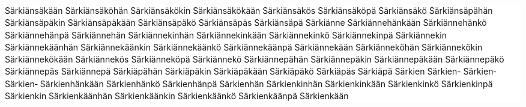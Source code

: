 Särkiänsäkään
Särkiänsäköhän
Särkiänsäkökin
Särkiänsäkökään
Särkiänsäkös
Särkiänsäköpä
Särkiänsäkö
Särkiänsäpähän
Särkiänsäpäkin
Särkiänsäpäkään
Särkiänsäpäkö
Särkiänsäpäs
Särkiänsäpä
Särkiänne
Särkiännehänkään
Särkiännehänkö
Särkiännehänpä
Särkiännehän
Särkiännekinhän
Särkiännekinkään
Särkiännekinkö
Särkiännekinpä
Särkiännekin
Särkiännekäänhän
Särkiännekäänkin
Särkiännekäänkö
Särkiännekäänpä
Särkiännekään
Särkiänneköhän
Särkiännekökin
Särkiännekökään
Särkiännekös
Särkiänneköpä
Särkiännekö
Särkiännepähän
Särkiännepäkin
Särkiännepäkään
Särkiännepäkö
Särkiännepäs
Särkiännepä
Särkiäpähän
Särkiäpäkin
Särkiäpäkään
Särkiäpäkö
Särkiäpäs
Särkiäpä
Särkien
Särkien-
Särkien‐
Särkien‑
Särkienhänkään
Särkienhänkö
Särkienhänpä
Särkienhän
Särkienkinhän
Särkienkinkään
Särkienkinkö
Särkienkinpä
Särkienkin
Särkienkäänhän
Särkienkäänkin
Särkienkäänkö
Särkienkäänpä
Särkienkään